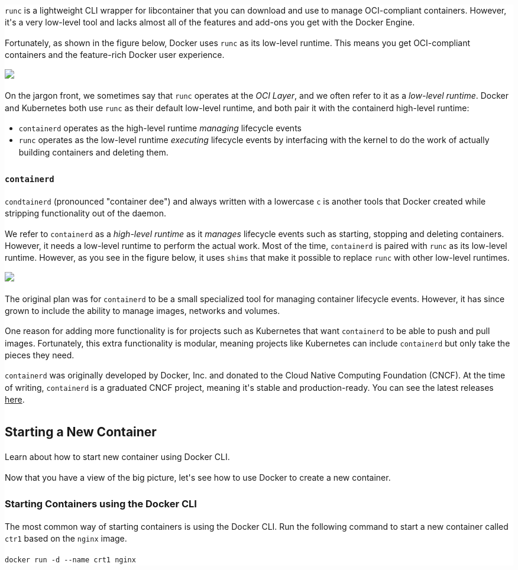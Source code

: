 `runc` is a lightweight CLI wrapper for libcontainer that you can download and use to manage OCI-compliant containers. However, it's a very low-level tool and lacks almost all of the features and add-ons you get with the Docker Engine.

Fortunately, as shown in the figure below, Docker uses `runc` as its low-level runtime. This means you get OCI-compliant containers and the feature-rich Docker user experience. 

![](https://i.imgur.com/lIZ5IiD.png)

On the jargon front, we sometimes say that `runc` operates at the *OCI Layer*, and we often refer to it as a *low-level runtime*. Docker and Kubernetes both use `runc` as their default low-level runtime, and both pair it with the containerd high-level runtime:

- `containerd` operates as the high-level runtime *managing* lifecycle events
- `runc` operates as the low-level runtime *executing* lifecycle events by interfacing with the kernel to do the work of actually building containers and deleting them.
### `containerd`

`condtainerd` (pronounced "container dee") and always written with a lowercase `c` is another tools that Docker created while stripping functionality out of the daemon.

We refer to `containerd` as a *high-level runtime* as it *manages* lifecycle events such as starting, stopping and deleting containers. However, it needs a low-level runtime to perform the actual work. Most of the time, `containerd` is paired with `runc` as its low-level runtime. However, as you see in the figure below, it uses `shims` that make it possible to replace `runc` with other low-level runtimes.

![](https://i.imgur.com/AWZNRF6.png)

The original plan was for `containerd` to be a small specialized tool for managing container lifecycle events. However, it has since grown to include the ability to manage images, networks and volumes.

One reason for adding more functionality is for projects such as Kubernetes that want `containerd` to be able to push and pull images. Fortunately, this extra functionality is modular, meaning projects like Kubernetes can include `containerd` but only take the pieces they need.

`containerd` was originally developed by Docker, Inc. and donated to the Cloud Native Computing Foundation (CNCF). At the time of writing, `containerd` is a graduated CNCF project, meaning it's stable and production-ready. You can see the latest releases [here](https://github.com/containerd/containerd/releases).
## Starting a New Container

Learn about how to start new container using Docker CLI.

Now that you have a view of the big picture, let's see how to use Docker to create a new container.
### Starting Containers using the Docker CLI

The most common way of starting containers is using the Docker CLI. Run the following command to start a new container called `ctr1` based on the `nginx` image.

```
docker run -d --name crt1 nginx
```
